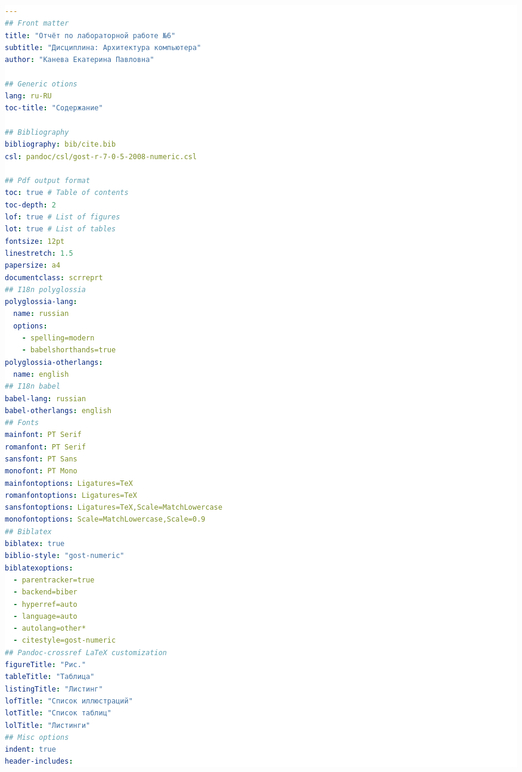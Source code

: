 ```yaml
---
## Front matter
title: "Отчёт по лабораторной работе №6"
subtitle: "Дисциплина: Архитектура компьютера"
author: "Канева Екатерина Павловна"

## Generic otions
lang: ru-RU
toc-title: "Содержание"

## Bibliography
bibliography: bib/cite.bib
csl: pandoc/csl/gost-r-7-0-5-2008-numeric.csl

## Pdf output format
toc: true # Table of contents
toc-depth: 2
lof: true # List of figures
lot: true # List of tables
fontsize: 12pt
linestretch: 1.5
papersize: a4
documentclass: scrreprt
## I18n polyglossia
polyglossia-lang:
  name: russian
  options:
	- spelling=modern
	- babelshorthands=true
polyglossia-otherlangs:
  name: english
## I18n babel
babel-lang: russian
babel-otherlangs: english
## Fonts
mainfont: PT Serif
romanfont: PT Serif
sansfont: PT Sans
monofont: PT Mono
mainfontoptions: Ligatures=TeX
romanfontoptions: Ligatures=TeX
sansfontoptions: Ligatures=TeX,Scale=MatchLowercase
monofontoptions: Scale=MatchLowercase,Scale=0.9
## Biblatex
biblatex: true
biblio-style: "gost-numeric"
biblatexoptions:
  - parentracker=true
  - backend=biber
  - hyperref=auto
  - language=auto
  - autolang=other*
  - citestyle=gost-numeric
## Pandoc-crossref LaTeX customization
figureTitle: "Рис."
tableTitle: "Таблица"
listingTitle: "Листинг"
lofTitle: "Список иллюстраций"
lotTitle: "Список таблиц"
lolTitle: "Листинги"
## Misc options
indent: true
header-includes:
```